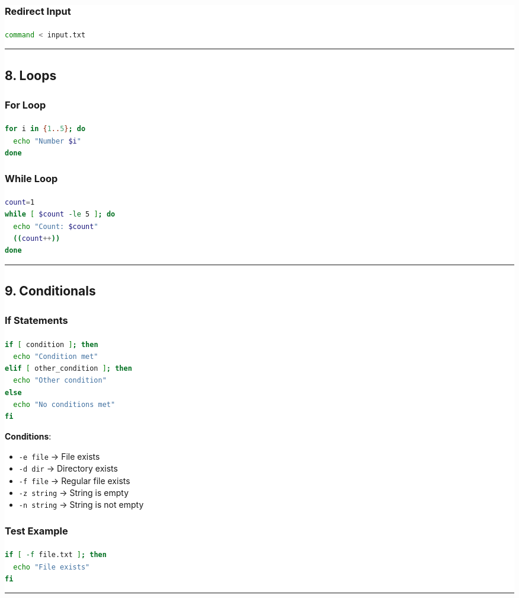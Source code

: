 ### **Redirect Input**
```bash
command < input.txt
```

---

## **8. Loops**

### **For Loop**
```bash
for i in {1..5}; do
  echo "Number $i"
done
```

### **While Loop**
```bash
count=1
while [ $count -le 5 ]; do
  echo "Count: $count"
  ((count++))
done
```

---

## **9. Conditionals**

### **If Statements**
```bash
if [ condition ]; then
  echo "Condition met"
elif [ other_condition ]; then
  echo "Other condition"
else
  echo "No conditions met"
fi
```

**Conditions**:
- `-e file` → File exists  
- `-d dir` → Directory exists  
- `-f file` → Regular file exists  
- `-z string` → String is empty  
- `-n string` → String is not empty  

### **Test Example**
```bash
if [ -f file.txt ]; then
  echo "File exists"
fi
```

---